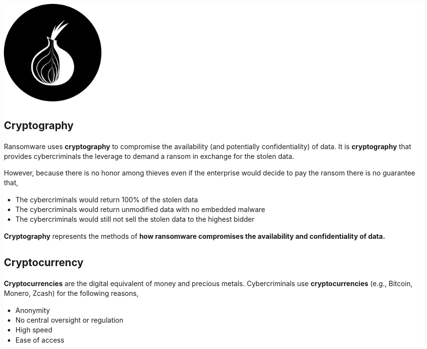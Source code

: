 <img src="images/tor-network-icon.png" width="200" height="200"></td></tr>
</table>

## Cryptography
Ransomware uses **cryptography** to compromise the availability (and potentially confidentiality) of data. It is **cryptography** that provides cybercriminals the leverage to demand a ransom in exchange for the stolen data.

However, because there is no honor among thieves even if the enterprise would decide to pay the ransom there is no guarantee that,

-	The cybercriminals would return 100% of the stolen data
-	The cybercriminals would return unmodified data with no embedded malware
-	The cybercriminals would still not sell the stolen data to the highest bidder

**Cryptography** represents the methods of **how ransomware compromises the availability and confidentiality of data.**

## Cryptocurrency
**Cryptocurrencies** are the digital equivalent of money and precious metals. Cybercriminals use **cryptocurrencies** (e.g., Bitcoin, Monero, Zcash) for the following reasons,

-	Anonymity
-	No central oversight or regulation
-	High speed
-	Ease of access
